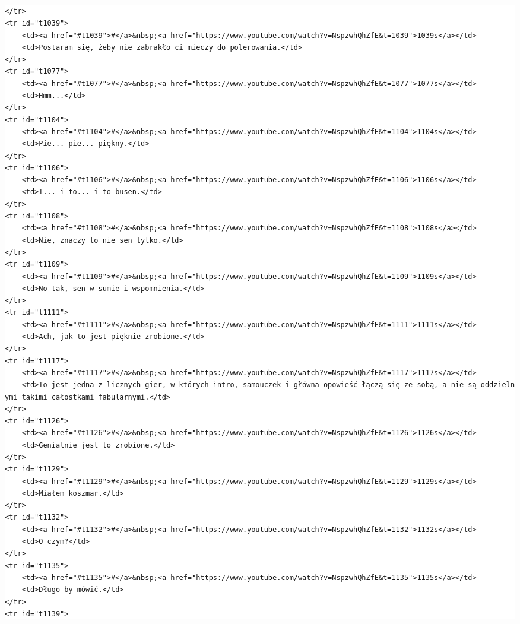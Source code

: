     </tr>
    <tr id="t1039">
        <td><a href="#t1039">#</a>&nbsp;<a href="https://www.youtube.com/watch?v=NspzwhQhZfE&t=1039">1039s</a></td>
        <td>Postaram się, żeby nie zabrakło ci mieczy do polerowania.</td>
    </tr>
    <tr id="t1077">
        <td><a href="#t1077">#</a>&nbsp;<a href="https://www.youtube.com/watch?v=NspzwhQhZfE&t=1077">1077s</a></td>
        <td>Hmm...</td>
    </tr>
    <tr id="t1104">
        <td><a href="#t1104">#</a>&nbsp;<a href="https://www.youtube.com/watch?v=NspzwhQhZfE&t=1104">1104s</a></td>
        <td>Pie... pie... piękny.</td>
    </tr>
    <tr id="t1106">
        <td><a href="#t1106">#</a>&nbsp;<a href="https://www.youtube.com/watch?v=NspzwhQhZfE&t=1106">1106s</a></td>
        <td>I... i to... i to busen.</td>
    </tr>
    <tr id="t1108">
        <td><a href="#t1108">#</a>&nbsp;<a href="https://www.youtube.com/watch?v=NspzwhQhZfE&t=1108">1108s</a></td>
        <td>Nie, znaczy to nie sen tylko.</td>
    </tr>
    <tr id="t1109">
        <td><a href="#t1109">#</a>&nbsp;<a href="https://www.youtube.com/watch?v=NspzwhQhZfE&t=1109">1109s</a></td>
        <td>No tak, sen w sumie i wspomnienia.</td>
    </tr>
    <tr id="t1111">
        <td><a href="#t1111">#</a>&nbsp;<a href="https://www.youtube.com/watch?v=NspzwhQhZfE&t=1111">1111s</a></td>
        <td>Ach, jak to jest pięknie zrobione.</td>
    </tr>
    <tr id="t1117">
        <td><a href="#t1117">#</a>&nbsp;<a href="https://www.youtube.com/watch?v=NspzwhQhZfE&t=1117">1117s</a></td>
        <td>To jest jedna z licznych gier, w których intro, samouczek i główna opowieść łączą się ze sobą, a nie są oddzielnymi takimi całostkami fabularnymi.</td>
    </tr>
    <tr id="t1126">
        <td><a href="#t1126">#</a>&nbsp;<a href="https://www.youtube.com/watch?v=NspzwhQhZfE&t=1126">1126s</a></td>
        <td>Genialnie jest to zrobione.</td>
    </tr>
    <tr id="t1129">
        <td><a href="#t1129">#</a>&nbsp;<a href="https://www.youtube.com/watch?v=NspzwhQhZfE&t=1129">1129s</a></td>
        <td>Miałem koszmar.</td>
    </tr>
    <tr id="t1132">
        <td><a href="#t1132">#</a>&nbsp;<a href="https://www.youtube.com/watch?v=NspzwhQhZfE&t=1132">1132s</a></td>
        <td>O czym?</td>
    </tr>
    <tr id="t1135">
        <td><a href="#t1135">#</a>&nbsp;<a href="https://www.youtube.com/watch?v=NspzwhQhZfE&t=1135">1135s</a></td>
        <td>Długo by mówić.</td>
    </tr>
    <tr id="t1139">
